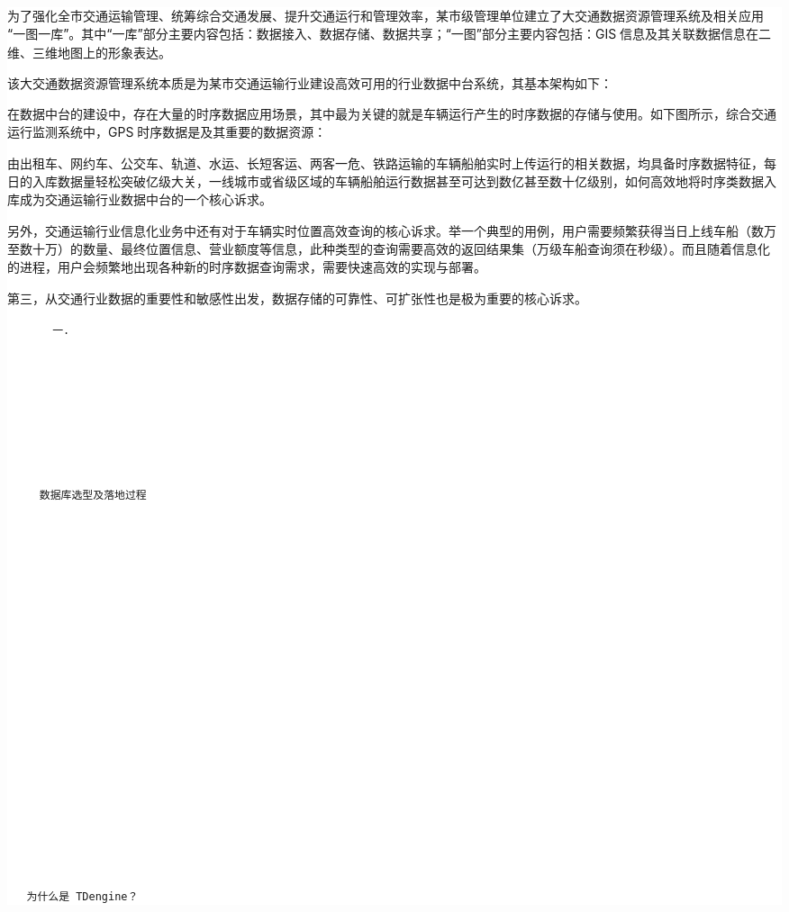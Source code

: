    
  
  
  为了强化全市交通运输管理、统筹综合交通发展、提升交通运行和管理效率，某市级管理单位建立了大交通数据资源管理系统及相关应用 “一图一库”。其中“一库”部分主要内容包括：数据接入、数据存储、数据共享；“一图”部分主要内容包括：GIS 信息及其关联数据信息在二维、三维地图上的形象表达。 
  
  
   
  
  
  该大交通数据资源管理系统本质是为某市交通运输行业建设高效可用的行业数据中台系统，其基本架构如下： 
  
  
   
  
  
  在数据中台的建设中，存在大量的时序数据应用场景，其中最为关键的就是车辆运行产生的时序数据的存储与使用。如下图所示，综合交通运行监测系统中，GPS 时序数据是及其重要的数据资源： 
  
  
   
  
  
  由出租车、网约车、公交车、轨道、水运、长短客运、两客一危、铁路运输的车辆船舶实时上传运行的相关数据，均具备时序数据特征，每日的入库数据量轻松突破亿级大关，一线城市或省级区域的车辆船舶运行数据甚至可达到数亿甚至数十亿级别，如何高效地将时序类数据入库成为交通运输行业数据中台的一个核心诉求。 
  
  
   
  
  
  另外，交通运输行业信息化业务中还有对于车辆实时位置高效查询的核心诉求。举一个典型的用例，用户需要频繁获得当日上线车船（数万至数十万）的数量、最终位置信息、营业额度等信息，此种类型的查询需要高效的返回结果集（万级车船查询须在秒级）。而且随着信息化的进程，用户会频繁地出现各种新的时序数据查询需求，需要快速高效的实现与部署。 
  
  
   
  
  
  第三，从交通行业数据的重要性和敏感性出发，数据存储的可靠性、可扩张性也是极为重要的核心诉求。 
  
  
   
  
  
   
    
     
      
       
        
         
          
           
           一. 
           
          
         
        
       
       
        
         
         数据库选型及落地过程 
         
        
        
         
          
         
        
       
      
     
    
   
  
  
   
  
  
   
    
     
      
       为什么是 TDengine？ 
      